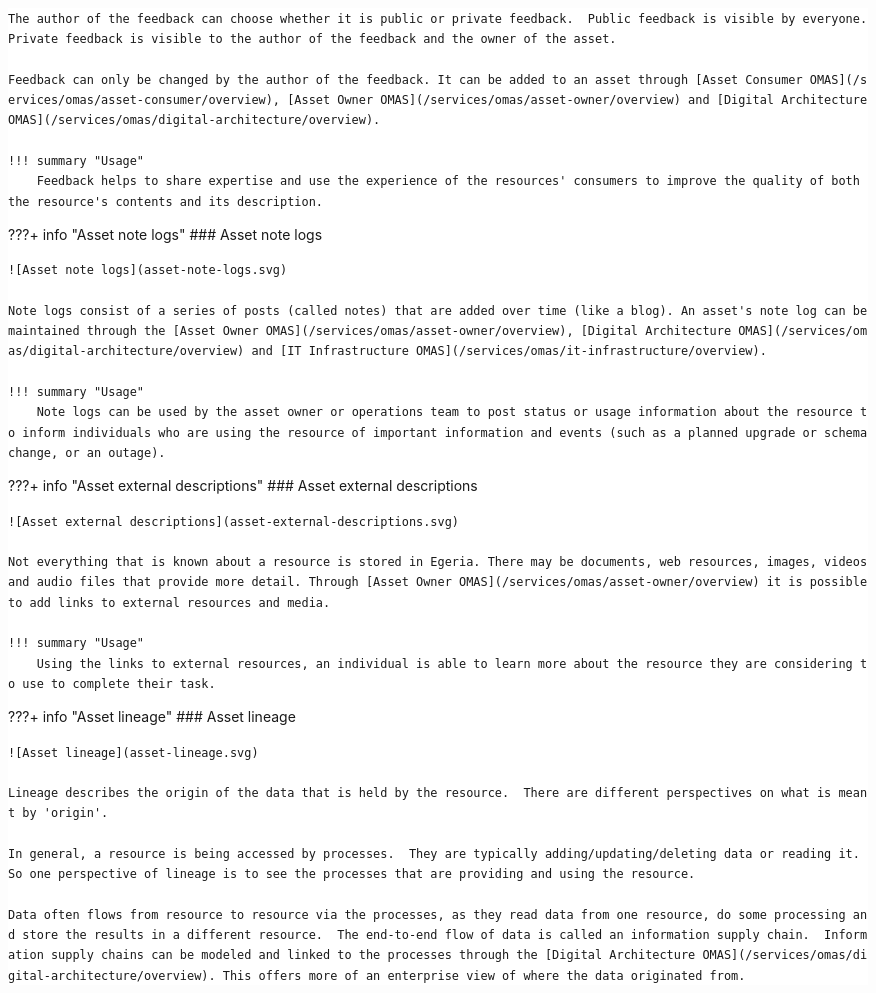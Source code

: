     The author of the feedback can choose whether it is public or private feedback.  Public feedback is visible by everyone.  Private feedback is visible to the author of the feedback and the owner of the asset.
    
    Feedback can only be changed by the author of the feedback. It can be added to an asset through [Asset Consumer OMAS](/services/omas/asset-consumer/overview), [Asset Owner OMAS](/services/omas/asset-owner/overview) and [Digital Architecture OMAS](/services/omas/digital-architecture/overview).
    
    !!! summary "Usage"
        Feedback helps to share expertise and use the experience of the resources' consumers to improve the quality of both the resource's contents and its description.

???+ info "Asset note logs"
    ### Asset note logs
    
    ![Asset note logs](asset-note-logs.svg)
    
    Note logs consist of a series of posts (called notes) that are added over time (like a blog). An asset's note log can be maintained through the [Asset Owner OMAS](/services/omas/asset-owner/overview), [Digital Architecture OMAS](/services/omas/digital-architecture/overview) and [IT Infrastructure OMAS](/services/omas/it-infrastructure/overview).
    
    !!! summary "Usage"
        Note logs can be used by the asset owner or operations team to post status or usage information about the resource to inform individuals who are using the resource of important information and events (such as a planned upgrade or schema change, or an outage).

???+ info "Asset external descriptions"
    ### Asset external descriptions
    
    ![Asset external descriptions](asset-external-descriptions.svg)
    
    Not everything that is known about a resource is stored in Egeria. There may be documents, web resources, images, videos and audio files that provide more detail. Through [Asset Owner OMAS](/services/omas/asset-owner/overview) it is possible to add links to external resources and media.
    
    !!! summary "Usage"
        Using the links to external resources, an individual is able to learn more about the resource they are considering to use to complete their task.

???+ info "Asset lineage"
    ### Asset lineage
    
    ![Asset lineage](asset-lineage.svg)
     
    Lineage describes the origin of the data that is held by the resource.  There are different perspectives on what is meant by 'origin'.
    
    In general, a resource is being accessed by processes.  They are typically adding/updating/deleting data or reading it. So one perspective of lineage is to see the processes that are providing and using the resource.
    
    Data often flows from resource to resource via the processes, as they read data from one resource, do some processing and store the results in a different resource.  The end-to-end flow of data is called an information supply chain.  Information supply chains can be modeled and linked to the processes through the [Digital Architecture OMAS](/services/omas/digital-architecture/overview). This offers more of an enterprise view of where the data originated from.
    